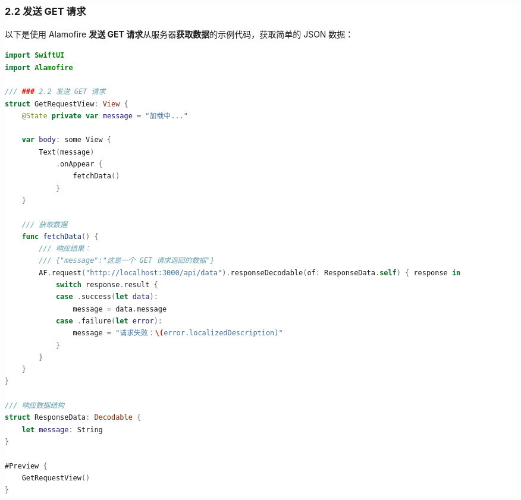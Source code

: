 ### 2.2 发送 GET 请求

以下是使用 Alamofire **发送 GET 请求**从服务器**获取数据**的示例代码，获取简单的 JSON 数据：

```swift
import SwiftUI
import Alamofire

/// ### 2.2 发送 GET 请求
struct GetRequestView: View {
    @State private var message = "加载中..."
    
    var body: some View {
        Text(message)
            .onAppear {
                fetchData()
            }
    }
    
    /// 获取数据
    func fetchData() {
        /// 响应结果：
        /// {"message":"这是一个 GET 请求返回的数据"}
        AF.request("http://localhost:3000/api/data").responseDecodable(of: ResponseData.self) { response in
            switch response.result {
            case .success(let data):
                message = data.message
            case .failure(let error):
                message = "请求失败：\(error.localizedDescription)"
            }
        }
    }
}

/// 响应数据结构
struct ResponseData: Decodable {
    let message: String
}

#Preview {
    GetRequestView()
}
```
